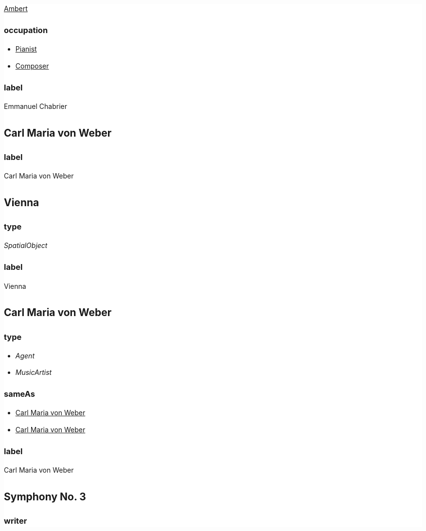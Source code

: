 
[Ambert](#Ambert)

### occupation

 - [Pianist](#Pianist)

 - [Composer](#Composer)

### label


Emmanuel Chabrier

## Carl Maria von Weber

### label


Carl Maria von Weber

## Vienna

### type


*SpatialObject*

### label


Vienna

## Carl Maria von Weber

### type

 - *Agent*

 - *MusicArtist*

### sameAs

 - [Carl Maria von Weber](#Carl-Maria-von-Weber)

 - [Carl Maria von Weber](#Carl-Maria-von-Weber)

### label


Carl Maria von Weber

## Symphony No. 3

### writer
